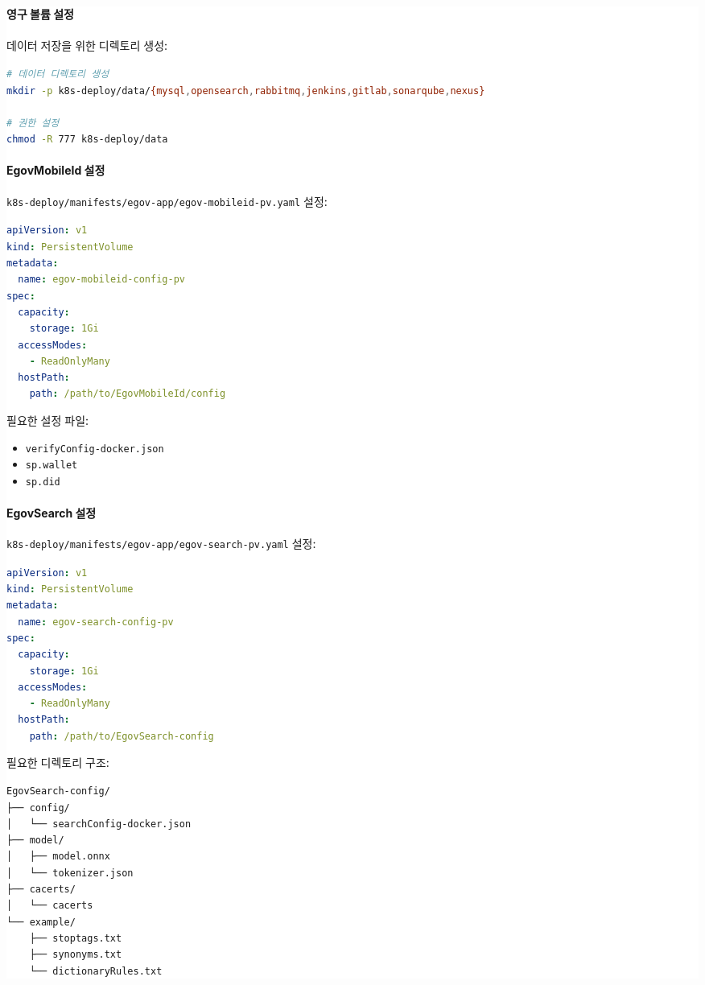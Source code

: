 #### 영구 볼륨 설정
데이터 저장을 위한 디렉토리 생성:
```bash
# 데이터 디렉토리 생성
mkdir -p k8s-deploy/data/{mysql,opensearch,rabbitmq,jenkins,gitlab,sonarqube,nexus}

# 권한 설정
chmod -R 777 k8s-deploy/data
```

#### EgovMobileId 설정
`k8s-deploy/manifests/egov-app/egov-mobileid-pv.yaml` 설정:
```yaml
apiVersion: v1
kind: PersistentVolume
metadata:
  name: egov-mobileid-config-pv
spec:
  capacity:
    storage: 1Gi
  accessModes:
    - ReadOnlyMany
  hostPath:
    path: /path/to/EgovMobileId/config
```

필요한 설정 파일:
- `verifyConfig-docker.json`
- `sp.wallet`
- `sp.did`

#### EgovSearch 설정
`k8s-deploy/manifests/egov-app/egov-search-pv.yaml` 설정:
```yaml
apiVersion: v1
kind: PersistentVolume
metadata:
  name: egov-search-config-pv
spec:
  capacity:
    storage: 1Gi
  accessModes:
    - ReadOnlyMany
  hostPath:
    path: /path/to/EgovSearch-config
```

필요한 디렉토리 구조:
```
EgovSearch-config/
├── config/
│   └── searchConfig-docker.json
├── model/
│   ├── model.onnx
│   └── tokenizer.json
├── cacerts/
│   └── cacerts
└── example/
    ├── stoptags.txt
    ├── synonyms.txt
    └── dictionaryRules.txt
```
